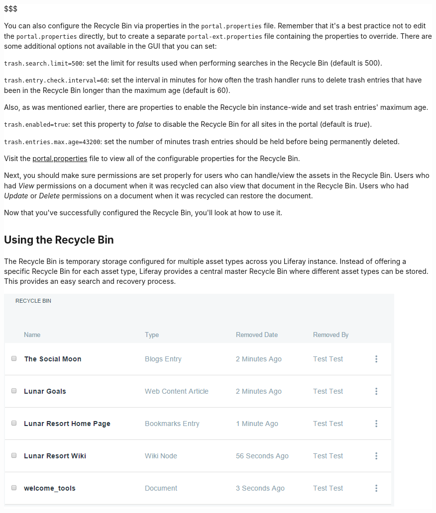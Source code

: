 $$$

You can also configure the Recycle Bin via properties in the `portal.properties`
file. Remember that it's a best practice not to edit the `portal.properties`
directly, but to create a separate `portal-ext.properties` file containing the
properties to override. There are some additional options not available in the
GUI that you can set:

`trash.search.limit=500`: set the limit for results used when performing
searches in the Recycle Bin (default is 500).

`trash.entry.check.interval=60`: set the interval in minutes for how often the
trash handler runs to delete trash entries that have been in the Recycle Bin
longer than the maximum age (default is 60).

Also, as was mentioned earlier, there are properties to enable the Recycle bin
instance-wide and set trash entries' maximum age.

`trash.enabled=true`: set this property to *false* to disable the Recycle Bin
for all sites in the portal (default is *true*).

`trash.entries.max.age=43200`: set the number of minutes trash entries should be
held before being permanently deleted.

Visit the
[portal.properties](https://docs.liferay.com/portal/7.0/propertiesdoc/portal.properties.html#Trash)
file to view all of the configurable properties for the Recycle Bin.

Next, you should make sure permissions are set properly for users who can
handle/view the assets in the Recycle Bin. Users who had *View* permissions on
a document when it was recycled can also view that document in the Recycle
Bin. Users who had *Update* or *Delete* permissions on a document when it was
recycled can restore the document. 

Now that you've successfully configured the Recycle Bin, you'll look at how to
use it.

## Using the Recycle Bin [](id=using-the-recycle-bin)

The Recycle Bin is temporary storage configured for multiple asset types across
you Liferay instance. Instead of offering a specific Recycle Bin for each asset
type, Liferay provides a central master Recycle Bin where different asset types
can be stored. This provides an easy search and recovery process.

![Figure 2: The Recycle Bin provides a seamless administrative experience for deleting and removing content.](../../../images/recycle-bin-overview.png)
